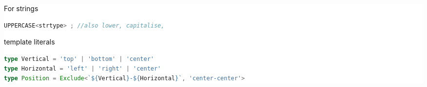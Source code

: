 For strings
```ts
UPPERCASE<strtype> ; //also lower, capitalise,
```

template literals
```ts
type Vertical = 'top' | 'bottom' | 'center'
type Horizontal = 'left' | 'right' | 'center'
type Position = Exclude<`${Vertical}-${Horizontal}`, 'center-center'>
```